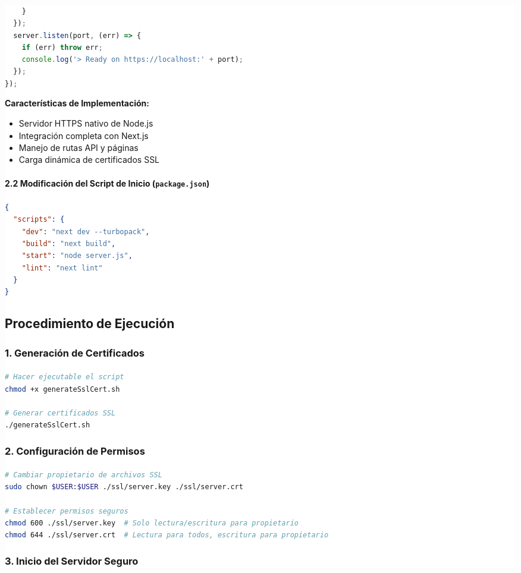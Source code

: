 ```javascript
    }
  });
  server.listen(port, (err) => {
    if (err) throw err;
    console.log('> Ready on https://localhost:' + port);
  });
});
```

**Características de Implementación:**

- Servidor HTTPS nativo de Node.js
- Integración completa con Next.js
- Manejo de rutas API y páginas
- Carga dinámica de certificados SSL

#### 2.2 Modificación del Script de Inicio (`package.json`)

```json
{
  "scripts": {
    "dev": "next dev --turbopack",
    "build": "next build",
    "start": "node server.js",
    "lint": "next lint"
  }
}
```

## Procedimiento de Ejecución

### 1. Generación de Certificados

```bash
# Hacer ejecutable el script
chmod +x generateSslCert.sh

# Generar certificados SSL
./generateSslCert.sh
```

### 2. Configuración de Permisos

```bash
# Cambiar propietario de archivos SSL
sudo chown $USER:$USER ./ssl/server.key ./ssl/server.crt

# Establecer permisos seguros
chmod 600 ./ssl/server.key  # Solo lectura/escritura para propietario
chmod 644 ./ssl/server.crt  # Lectura para todos, escritura para propietario
```

### 3. Inicio del Servidor Seguro
